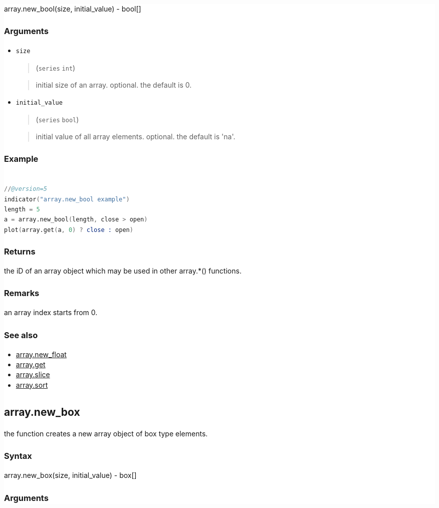 array.new\_bool(size, initial\_value) - bool\[\]

### Arguments

- `size`

    >  (`series` `int`)
    
    >  initial size of an array. optional. the default is 0.

- `initial_value`

    >  (`series` `bool`)
    
    >  initial value of all array elements. optional. the default is 'na'.

### Example


```s

//@version=5
indicator("array.new_bool example")
length = 5
a = array.new_bool(length, close > open)
plot(array.get(a, 0) ? close : open)


```

### Returns

the iD of an array object which may be used in other array.*() functions.

### Remarks

an array index starts from 0.

### See also

* [array.new_float](#fun_array.new_float)
* [array.get](#fun_array.get)
* [array.slice](#fun_array.slice)
* [array.sort](#fun_array.sort)

## array.new_box

the function creates a new array object of box type elements.

### Syntax

array.new\_box(size, initial\_value) - box\[\]

### Arguments
